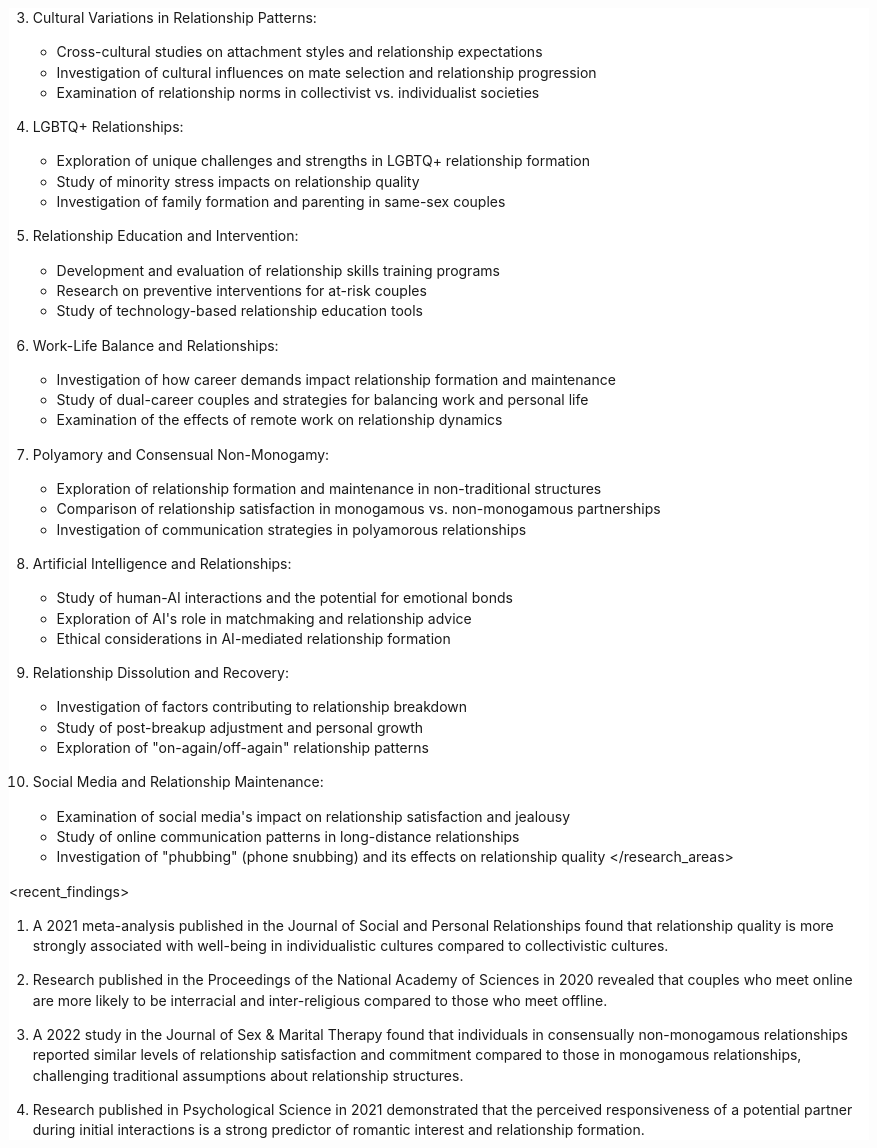 3. Cultural Variations in Relationship Patterns:
   - Cross-cultural studies on attachment styles and relationship expectations
   - Investigation of cultural influences on mate selection and relationship progression
   - Examination of relationship norms in collectivist vs. individualist societies

4. LGBTQ+ Relationships:
   - Exploration of unique challenges and strengths in LGBTQ+ relationship formation
   - Study of minority stress impacts on relationship quality
   - Investigation of family formation and parenting in same-sex couples

5. Relationship Education and Intervention:
   - Development and evaluation of relationship skills training programs
   - Research on preventive interventions for at-risk couples
   - Study of technology-based relationship education tools

6. Work-Life Balance and Relationships:
   - Investigation of how career demands impact relationship formation and maintenance
   - Study of dual-career couples and strategies for balancing work and personal life
   - Examination of the effects of remote work on relationship dynamics

7. Polyamory and Consensual Non-Monogamy:
   - Exploration of relationship formation and maintenance in non-traditional structures
   - Comparison of relationship satisfaction in monogamous vs. non-monogamous partnerships
   - Investigation of communication strategies in polyamorous relationships

8. Artificial Intelligence and Relationships:
   - Study of human-AI interactions and the potential for emotional bonds
   - Exploration of AI's role in matchmaking and relationship advice
   - Ethical considerations in AI-mediated relationship formation

9. Relationship Dissolution and Recovery:
   - Investigation of factors contributing to relationship breakdown
   - Study of post-breakup adjustment and personal growth
   - Exploration of "on-again/off-again" relationship patterns

10. Social Media and Relationship Maintenance:
    - Examination of social media's impact on relationship satisfaction and jealousy
    - Study of online communication patterns in long-distance relationships
    - Investigation of "phubbing" (phone snubbing) and its effects on relationship quality
</research_areas>

<recent_findings>
1. A 2021 meta-analysis published in the Journal of Social and Personal Relationships found that relationship quality is more strongly associated with well-being in individualistic cultures compared to collectivistic cultures.

2. Research published in the Proceedings of the National Academy of Sciences in 2020 revealed that couples who meet online are more likely to be interracial and inter-religious compared to those who meet offline.

3. A 2022 study in the Journal of Sex & Marital Therapy found that individuals in consensually non-monogamous relationships reported similar levels of relationship satisfaction and commitment compared to those in monogamous relationships, challenging traditional assumptions about relationship structures.

4. Research published in Psychological Science in 2021 demonstrated that the perceived responsiveness of a potential partner during initial interactions is a strong predictor of romantic interest and relationship formation.
